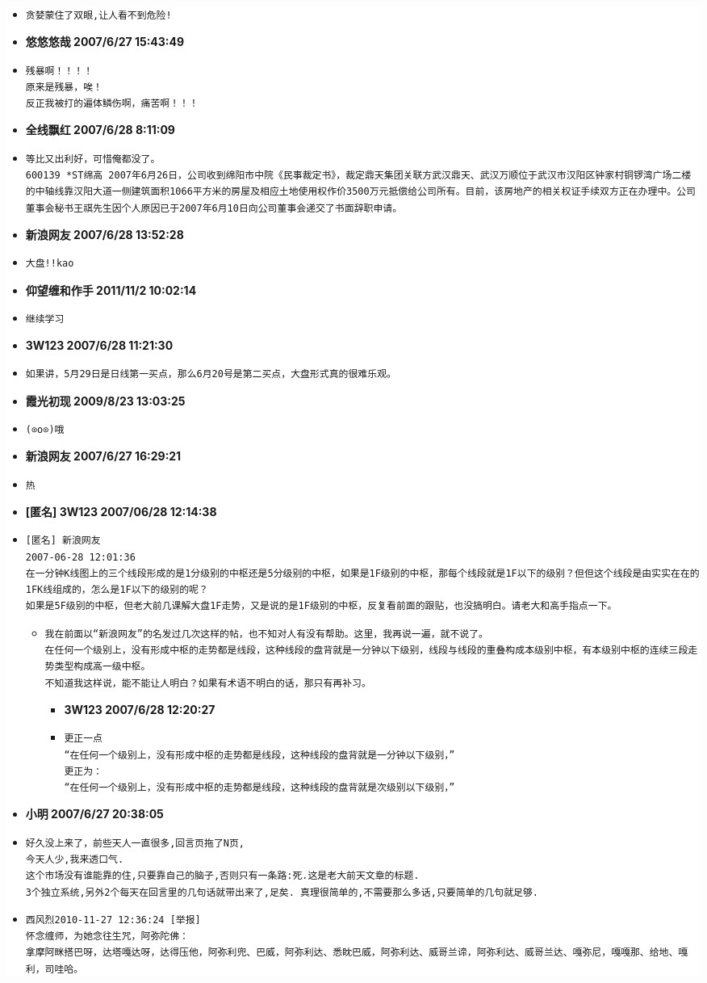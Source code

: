 - ```
  贪婪蒙住了双眼,让人看不到危险!
  ```
- **悠悠悠哉 2007/6/27 15:43:49**
- ```
  残暴啊！！！！
  原来是残暴，唉！
  反正我被打的遍体鳞伤啊，痛苦啊！！！
  ```
- **全线飘红 2007/6/28 8:11:09**
- ```
  等比又出利好，可惜俺都没了。
  600139 *ST绵高 2007年6月26日，公司收到绵阳市中院《民事裁定书》，裁定鼎天集团关联方武汉鼎天、武汉万顺位于武汉市汉阳区钟家村铜锣湾广场二楼的中轴线靠汉阳大道一侧建筑面积1066平方米的房屋及相应土地使用权作价3500万元抵偿给公司所有。目前，该房地产的相关权证手续双方正在办理中。公司董事会秘书王祺先生因个人原因已于2007年6月10日向公司董事会递交了书面辞职申请。
  ```
- **新浪网友 2007/6/28 13:52:28**
- ```
  大盘!!kao
  ```
- **仰望缠和作手 2011/11/2 10:02:14**
- ```
  继续学习
  ```
- **3W123 2007/6/28 11:21:30**
- ```
  如果讲，5月29日是日线第一买点，那么6月20号是第二买点，大盘形式真的很难乐观。
  ```
- **霞光初现 2009/8/23 13:03:25**
- ```
  (⊙o⊙)哦
  ```
- **新浪网友 2007/6/27 16:29:21**
- ```
  热
  ```
- **[匿名] 3W123  2007/06/28 12:14:38**
- ```
  [匿名] 新浪网友 
  2007-06-28 12:01:36 
  在一分钟K线图上的三个线段形成的是1分级别的中枢还是5分级别的中枢，如果是1F级别的中枢，那每个线段就是1F以下的级别？但但这个线段是由实实在在的1FK线组成的，怎么是1F以下的级别的呢？
  如果是5F级别的中枢，但老大前几课解大盘1F走势，又是说的是1F级别的中枢，反复看前面的跟贴，也没搞明白。请老大和高手指点一下。 
  ```
   - ```
     我在前面以“新浪网友”的名发过几次这样的帖，也不知对人有没有帮助。这里，我再说一遍，就不说了。
     在任何一个级别上，没有形成中枢的走势都是线段，这种线段的盘背就是一分钟以下级别，线段与线段的重叠构成本级别中枢，有本级别中枢的连续三段走势类型构成高一级中枢。
     不知道我这样说，能不能让人明白？如果有术语不明白的话，那只有再补习。
     ```
      - **3W123 2007/6/28 12:20:27**
      - ```
        更正一点
        “在任何一个级别上，没有形成中枢的走势都是线段，这种线段的盘背就是一分钟以下级别，”
        更正为：
        “在任何一个级别上，没有形成中枢的走势都是线段，这种线段的盘背就是次级别以下级别，”
        ```
- **小明 2007/6/27 20:38:05**
- ```
  好久没上来了，前些天人一直很多,回言页拖了N页,
  今天人少,我来透口气.
  这个市场没有谁能靠的住,只要靠自己的脑子,否则只有一条路:死.这是老大前天文章的标题.
  3个独立系统,另外2个每天在回言里的几句话就带出来了,足矣. 真理很简单的,不需要那么多话,只要简单的几句就足够.
  ```
- ```
  西风烈2010-11-27 12:36:24 [举报]
  怀念缠师，为她念往生咒，阿弥陀佛：
  拿摩阿眯搭巴呀，达塔嘎达呀，达得压他，阿弥利兜、巴威，阿弥利达、悉眈巴威，阿弥利达、威哥兰谛，阿弥利达、威哥兰达、嘎弥尼，嘎嘎那、给地、嘎利，司哇哈。
  ```
  ```